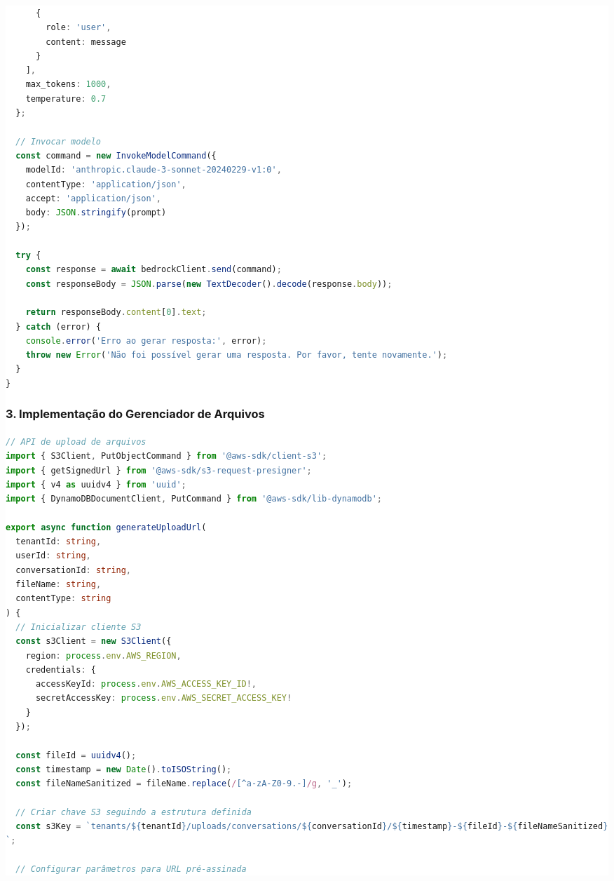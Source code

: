 ```typescript
      {
        role: 'user',
        content: message
      }
    ],
    max_tokens: 1000,
    temperature: 0.7
  };
  
  // Invocar modelo
  const command = new InvokeModelCommand({
    modelId: 'anthropic.claude-3-sonnet-20240229-v1:0',
    contentType: 'application/json',
    accept: 'application/json',
    body: JSON.stringify(prompt)
  });
  
  try {
    const response = await bedrockClient.send(command);
    const responseBody = JSON.parse(new TextDecoder().decode(response.body));
    
    return responseBody.content[0].text;
  } catch (error) {
    console.error('Erro ao gerar resposta:', error);
    throw new Error('Não foi possível gerar uma resposta. Por favor, tente novamente.');
  }
}
```

### 3. Implementação do Gerenciador de Arquivos

```typescript
// API de upload de arquivos
import { S3Client, PutObjectCommand } from '@aws-sdk/client-s3';
import { getSignedUrl } from '@aws-sdk/s3-request-presigner';
import { v4 as uuidv4 } from 'uuid';
import { DynamoDBDocumentClient, PutCommand } from '@aws-sdk/lib-dynamodb';

export async function generateUploadUrl(
  tenantId: string, 
  userId: string, 
  conversationId: string,
  fileName: string,
  contentType: string
) {
  // Inicializar cliente S3
  const s3Client = new S3Client({
    region: process.env.AWS_REGION,
    credentials: {
      accessKeyId: process.env.AWS_ACCESS_KEY_ID!,
      secretAccessKey: process.env.AWS_SECRET_ACCESS_KEY!
    }
  });
  
  const fileId = uuidv4();
  const timestamp = new Date().toISOString();
  const fileNameSanitized = fileName.replace(/[^a-zA-Z0-9.-]/g, '_');
  
  // Criar chave S3 seguindo a estrutura definida
  const s3Key = `tenants/${tenantId}/uploads/conversations/${conversationId}/${timestamp}-${fileId}-${fileNameSanitized}`;
  
  // Configurar parâmetros para URL pré-assinada
```
